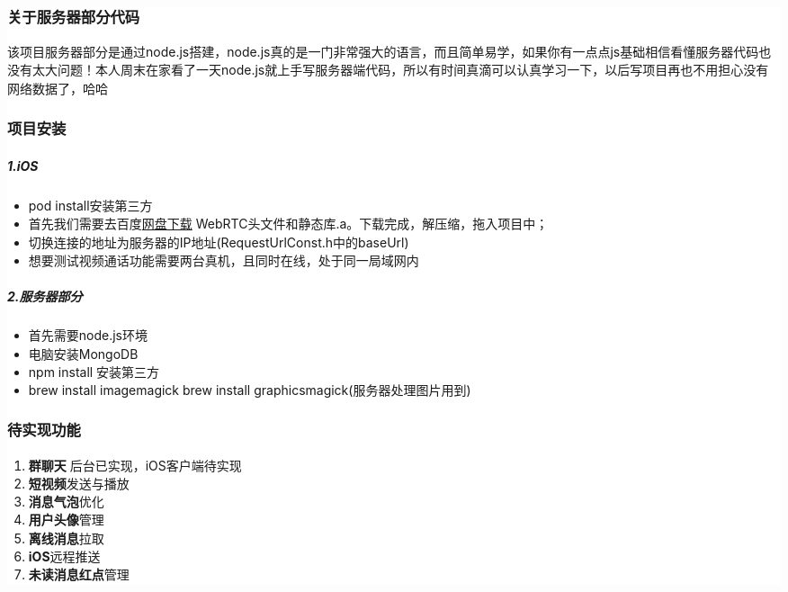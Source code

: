 
### 关于服务器部分代码
该项目服务器部分是通过node.js搭建，node.js真的是一门非常强大的语言，而且简单易学，如果你有一点点js基础相信看懂服务器代码也没有太大问题！本人周末在家看了一天node.js就上手写服务器端代码，所以有时间真滴可以认真学习一下，以后写项目再也不用担心没有网络数据了，哈哈

### 项目安装

##### 1.iOS
- pod install安装第三方
- 首先我们需要去百度[网盘下载](https://pan.baidu.com/s/1kU4IPp1) WebRTC头文件和静态库.a。下载完成，解压缩，拖入项目中；
- 切换连接的地址为服务器的IP地址(RequestUrlConst.h中的baseUrl)
- 想要测试视频通话功能需要两台真机，且同时在线，处于同一局域网内

##### 2.服务器部分
- 首先需要node.js环境
- 电脑安装MongoDB
- npm install 安装第三方
- brew install imagemagick
brew install graphicsmagick(服务器处理图片用到)

### 待实现功能
1. **群聊天** 后台已实现，iOS客户端待实现
2. **短视频**发送与播放
3. **消息气泡**优化
4. **用户头像**管理
5. **离线消息**拉取
6. **iOS**远程推送
7. **未读消息红点**管理
